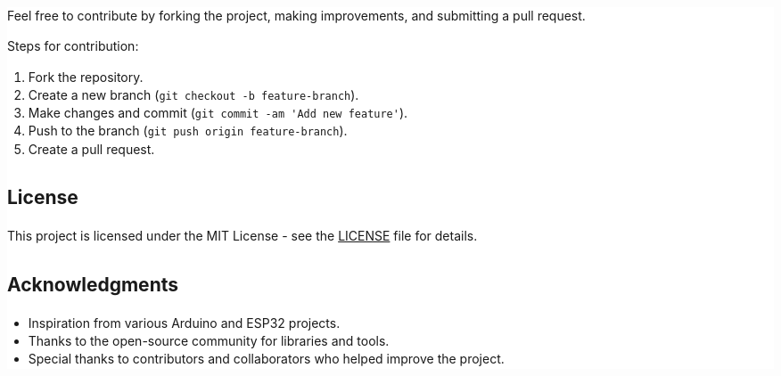 Feel free to contribute by forking the project, making improvements, and submitting a pull request.

Steps for contribution:
1. Fork the repository.
2. Create a new branch (`git checkout -b feature-branch`).
3. Make changes and commit (`git commit -am 'Add new feature'`).
4. Push to the branch (`git push origin feature-branch`).
5. Create a pull request.

## License

This project is licensed under the MIT License - see the [LICENSE](LICENSE) file for details.

## Acknowledgments

- Inspiration from various Arduino and ESP32 projects.
- Thanks to the open-source community for libraries and tools.
- Special thanks to contributors and collaborators who helped improve the project.


